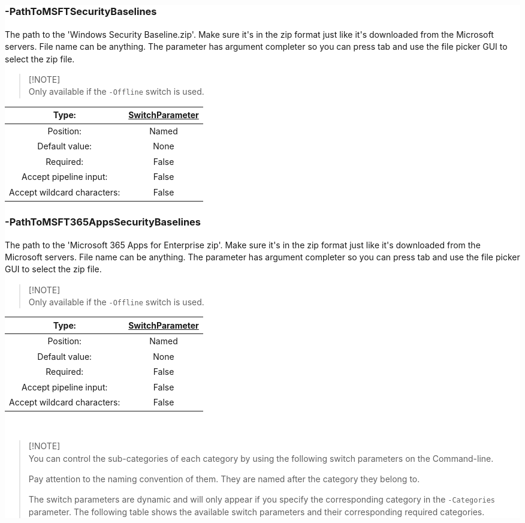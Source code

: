 </div>

### -PathToMSFTSecurityBaselines

The path to the 'Windows Security Baseline.zip'. Make sure it's in the zip format just like it's downloaded from the Microsoft servers. File name can be anything. The parameter has argument completer so you can press tab and use the file picker GUI to select the zip file.

> [!NOTE]\
> Only available if the `-Offline` switch is used.

<div align='center'>

| Type: |[SwitchParameter](https://learn.microsoft.com/en-us/dotnet/api/system.management.automation.switchparameter)|
| :-------------: | :-------------: |
| Position: | Named |
| Default value: | None |
| Required: | False |
| Accept pipeline input: | False |
| Accept wildcard characters: | False |

</div>

### -PathToMSFT365AppsSecurityBaselines

The path to the 'Microsoft 365 Apps for Enterprise zip'. Make sure it's in the zip format just like it's downloaded from the Microsoft servers. File name can be anything. The parameter has argument completer so you can press tab and use the file picker GUI to select the zip file.

> [!NOTE]\
> Only available if the `-Offline` switch is used.

<div align='center'>

| Type: |[SwitchParameter](https://learn.microsoft.com/en-us/dotnet/api/system.management.automation.switchparameter)|
| :-------------: | :-------------: |
| Position: | Named |
| Default value: | None |
| Required: | False |
| Accept pipeline input: | False |
| Accept wildcard characters: | False |

</div>

<br>

> [!NOTE]\
> You can control the sub-categories of each category by using the following switch parameters on the Command-line.
>
> Pay attention to the naming convention of them. They are named after the category they belong to.
>
> The switch parameters are dynamic and will only appear if you specify the corresponding category in the `-Categories` parameter. The following table shows the available switch parameters and their corresponding required categories.
